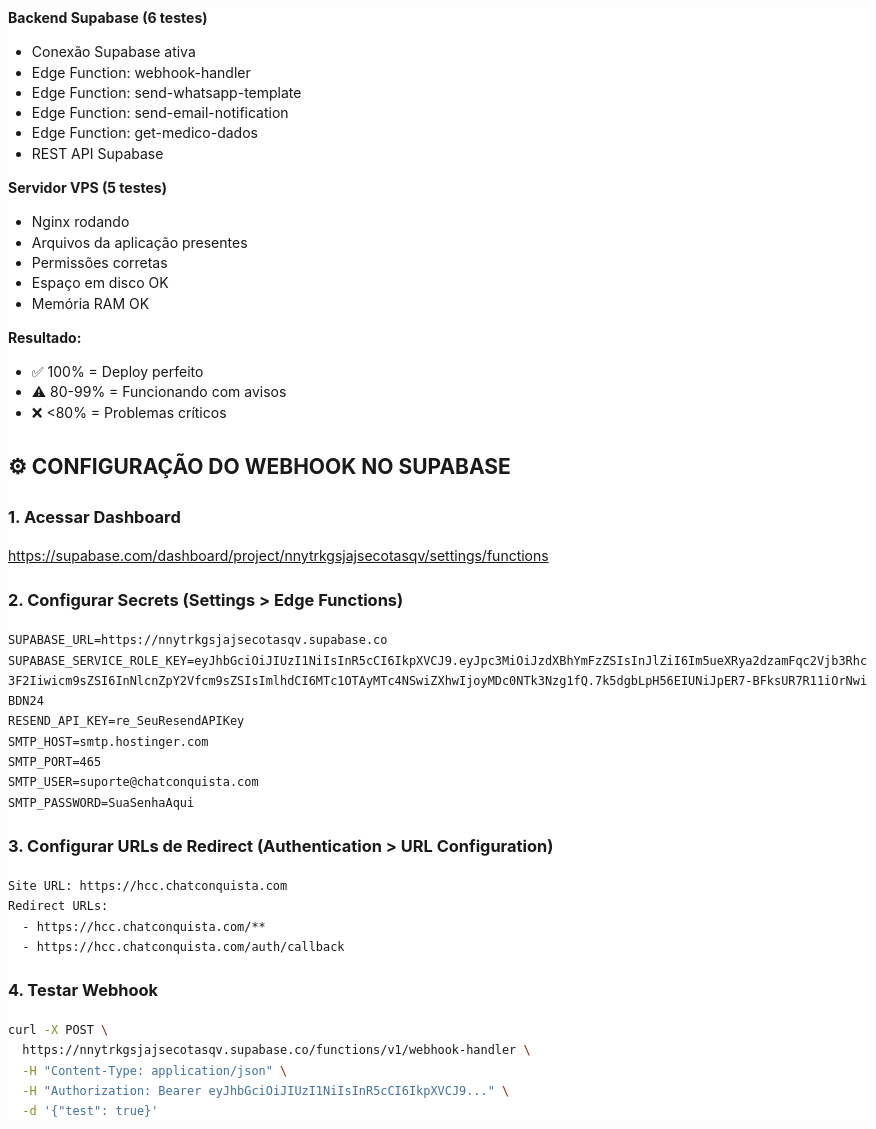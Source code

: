 **Backend Supabase (6 testes)**
- Conexão Supabase ativa
- Edge Function: webhook-handler
- Edge Function: send-whatsapp-template
- Edge Function: send-email-notification
- Edge Function: get-medico-dados
- REST API Supabase

**Servidor VPS (5 testes)**
- Nginx rodando
- Arquivos da aplicação presentes
- Permissões corretas
- Espaço em disco OK
- Memória RAM OK

**Resultado:** 
- ✅ 100% = Deploy perfeito
- ⚠️ 80-99% = Funcionando com avisos
- ❌ <80% = Problemas críticos

## ⚙️ CONFIGURAÇÃO DO WEBHOOK NO SUPABASE

### 1. Acessar Dashboard
https://supabase.com/dashboard/project/nnytrkgsjajsecotasqv/settings/functions

### 2. Configurar Secrets (Settings > Edge Functions)
```env
SUPABASE_URL=https://nnytrkgsjajsecotasqv.supabase.co
SUPABASE_SERVICE_ROLE_KEY=eyJhbGciOiJIUzI1NiIsInR5cCI6IkpXVCJ9.eyJpc3MiOiJzdXBhYmFzZSIsInJlZiI6Im5ueXRya2dzamFqc2Vjb3Rhc3F2Iiwicm9sZSI6InNlcnZpY2Vfcm9sZSIsImlhdCI6MTc1OTAyMTc4NSwiZXhwIjoyMDc0NTk3Nzg1fQ.7k5dgbLpH56EIUNiJpER7-BFksUR7R11iOrNwiBDN24
RESEND_API_KEY=re_SeuResendAPIKey
SMTP_HOST=smtp.hostinger.com
SMTP_PORT=465
SMTP_USER=suporte@chatconquista.com
SMTP_PASSWORD=SuaSenhaAqui
```

### 3. Configurar URLs de Redirect (Authentication > URL Configuration)
```
Site URL: https://hcc.chatconquista.com
Redirect URLs:
  - https://hcc.chatconquista.com/**
  - https://hcc.chatconquista.com/auth/callback
```

### 4. Testar Webhook
```bash
curl -X POST \
  https://nnytrkgsjajsecotasqv.supabase.co/functions/v1/webhook-handler \
  -H "Content-Type: application/json" \
  -H "Authorization: Bearer eyJhbGciOiJIUzI1NiIsInR5cCI6IkpXVCJ9..." \
  -d '{"test": true}'
```
